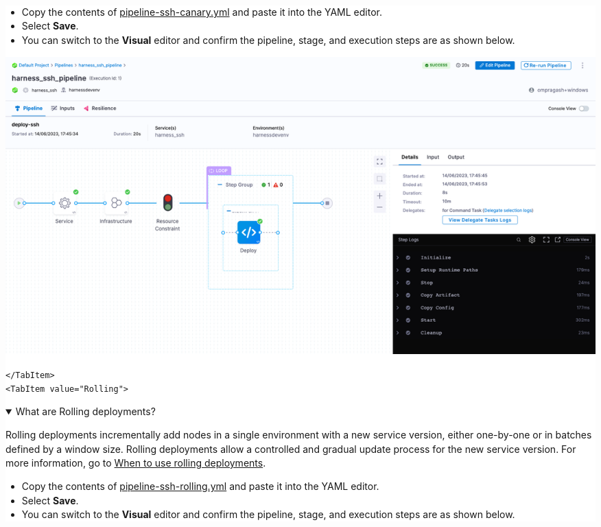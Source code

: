 - Copy the contents of [pipeline-ssh-canary.yml](https://github.com/harness-community/harnesscd-example-apps/blob/master/vm-aws/ssh/6-pipeline-ssh-canary.yml) and paste it into the YAML editor.
- Select **Save**.
- You can switch to the **Visual** editor and confirm the pipeline, stage, and execution steps are as shown below.

![Canary](../static/vm-tutorials/ssh-canary.png)

```mdx-code-block
</TabItem>
<TabItem value="Rolling">
```

<details open>
<summary>What are Rolling deployments?</summary>

Rolling deployments incrementally add nodes in a single environment with a new service version, either one-by-one or in batches defined by a window size. Rolling deployments allow a controlled and gradual update process for the new service version. For more information, go to [When to use rolling deployments](https://developer.harness.io/docs/continuous-delivery/manage-deployments/deployment-concepts#when-to-use-rolling-deployments).

</details>

- Copy the contents of [pipeline-ssh-rolling.yml](https://github.com/harness-community/harnesscd-example-apps/blob/master/vm-aws/ssh/6-pipeline-ssh-rolling.yml) and paste it into the YAML editor.
- Select **Save**.
- You can switch to the **Visual** editor and confirm the pipeline, stage, and execution steps are as shown below.

